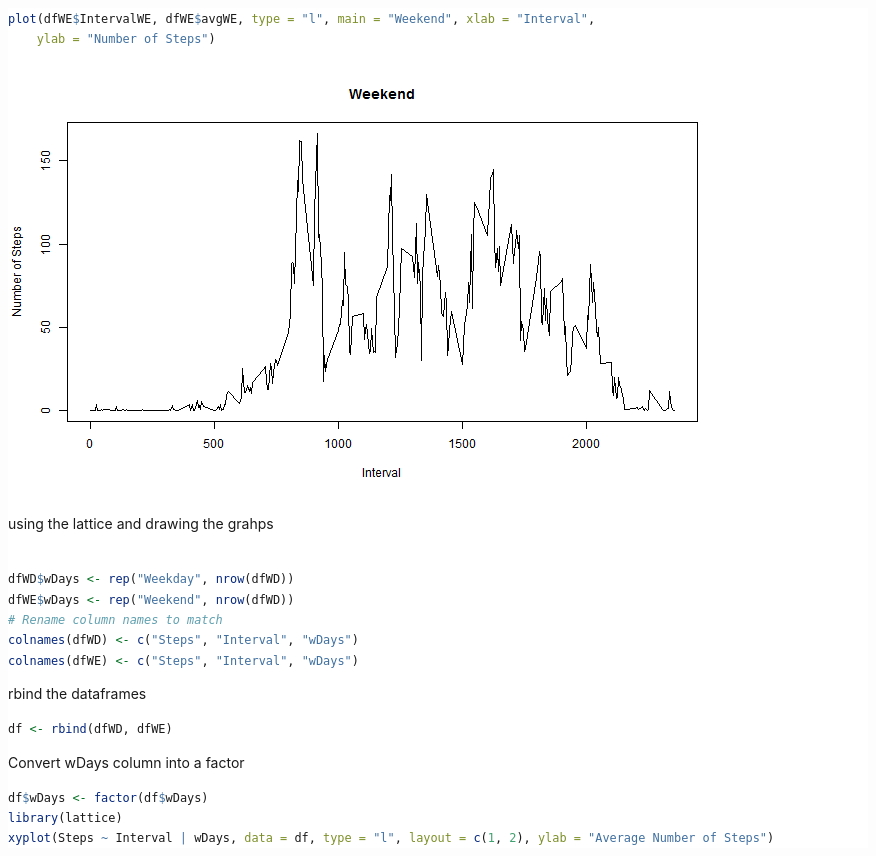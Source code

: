```r
plot(dfWE$IntervalWE, dfWE$avgWE, type = "l", main = "Weekend", xlab = "Interval", 
    ylab = "Number of Steps")
```

![plot of chunk unnamed-chunk-17](figure/unnamed-chunk-172.png) 


using the lattice and drawing the grahps


```r

dfWD$wDays <- rep("Weekday", nrow(dfWD))
dfWE$wDays <- rep("Weekend", nrow(dfWD))
# Rename column names to match
colnames(dfWD) <- c("Steps", "Interval", "wDays")
colnames(dfWE) <- c("Steps", "Interval", "wDays")
```

rbind the dataframes

```r
df <- rbind(dfWD, dfWE)
```

Convert wDays column into a factor

```r
df$wDays <- factor(df$wDays)
library(lattice)
xyplot(Steps ~ Interval | wDays, data = df, type = "l", layout = c(1, 2), ylab = "Average Number of Steps")
```
